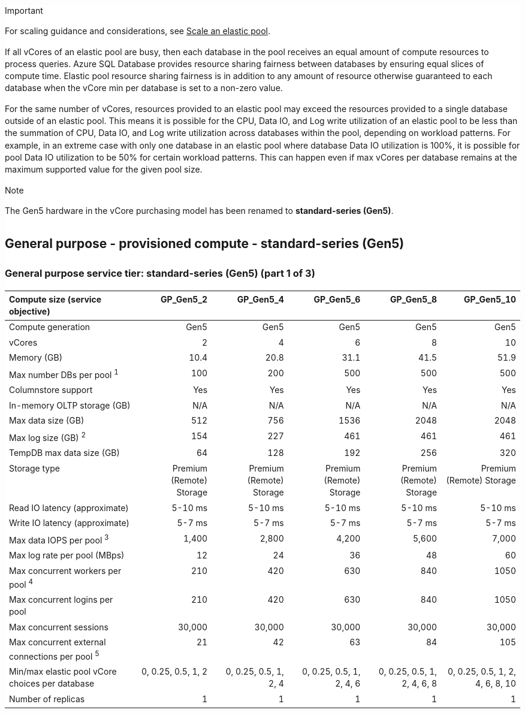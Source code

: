 > [!IMPORTANT]
> For scaling guidance and considerations, see [Scale an elastic pool](elastic-pool-scale.md).

If all vCores of an elastic pool are busy, then each database in the pool receives an equal amount of compute resources to process queries. Azure SQL Database provides resource sharing fairness between databases by ensuring equal slices of compute time. Elastic pool resource sharing fairness is in addition to any amount of resource otherwise guaranteed to each database when the vCore min per database is set to a non-zero value.

For the same number of vCores, resources provided to an elastic pool may exceed the resources provided to a single database outside of an elastic pool. This means it is possible for the CPU, Data IO, and Log write utilization of an elastic pool to be less than the summation of CPU, Data IO, and Log write utilization across databases within the pool, depending on workload patterns. For example, in an extreme case with only one database in an elastic pool where database Data IO utilization is 100%, it is possible for pool Data IO utilization to be 50% for certain workload patterns. This can happen even if max vCores per database remains at the maximum supported value for the given pool size.

> [!NOTE]
> The Gen5 hardware in the vCore purchasing model has been renamed to **standard-series (Gen5)**.



## General purpose - provisioned compute - standard-series (Gen5)

### General purpose service tier: standard-series (Gen5) (part 1 of 3)

| Compute size (service objective) | GP_Gen5_2 | GP_Gen5_4 | GP_Gen5_6 | GP_Gen5_8 | GP_Gen5_10 |
|:-|-:|-:|-:|-:|-:|
| Compute generation | Gen5 | Gen5 | Gen5 | Gen5 | Gen5 |
| vCores | 2 | 4 | 6 | 8 | 10 |
| Memory (GB) | 10.4 | 20.8 | 31.1 | 41.5 | 51.9 |
| Max number DBs per pool <sup>1</sup> | 100 | 200 | 500 | 500 | 500 |
| Columnstore support | Yes | Yes | Yes | Yes | Yes |
| In-memory OLTP storage (GB) | N/A | N/A | N/A | N/A | N/A |
| Max data size (GB) | 512 | 756 | 1536 | 2048 | 2048 |
| Max log size (GB) <sup>2</sup> | 154 | 227 | 461 | 461 | 461 |
| TempDB max data size (GB) | 64 | 128 | 192 | 256 | 320 |
| Storage type | Premium (Remote) Storage | Premium (Remote) Storage | Premium (Remote) Storage | Premium (Remote) Storage | Premium (Remote) Storage |
| Read IO latency (approximate) | 5-10 ms | 5-10 ms | 5-10 ms | 5-10 ms | 5-10 ms |
| Write IO latency (approximate) | 5-7 ms | 5-7 ms | 5-7 ms | 5-7 ms | 5-7 ms |
| Max data IOPS per pool <sup>3</sup> | 1,400 | 2,800 | 4,200 | 5,600 | 7,000 |
| Max log rate per pool (MBps) | 12 | 24 | 36 | 48 | 60 |
| Max concurrent workers per pool <sup>4</sup> | 210 | 420 | 630 | 840 | 1050 |
| Max concurrent logins per pool | 210 | 420 | 630 | 840 | 1050 |
| Max concurrent sessions | 30,000 | 30,000 | 30,000 | 30,000 | 30,000 |
| Max concurrent external connections per pool <sup>5</sup> | 21 | 42 | 63 | 84 | 105 |
| Min/max elastic pool vCore choices per database | 0, 0.25, 0.5, 1, 2 | 0, 0.25, 0.5, 1, 2, 4 | 0, 0.25, 0.5, 1, 2, 4, 6 | 0, 0.25, 0.5, 1, 2, 4, 6, 8 | 0, 0.25, 0.5, 1, 2, 4, 6, 8, 10 |
| Number of replicas | 1 | 1 | 1 | 1 | 1 |